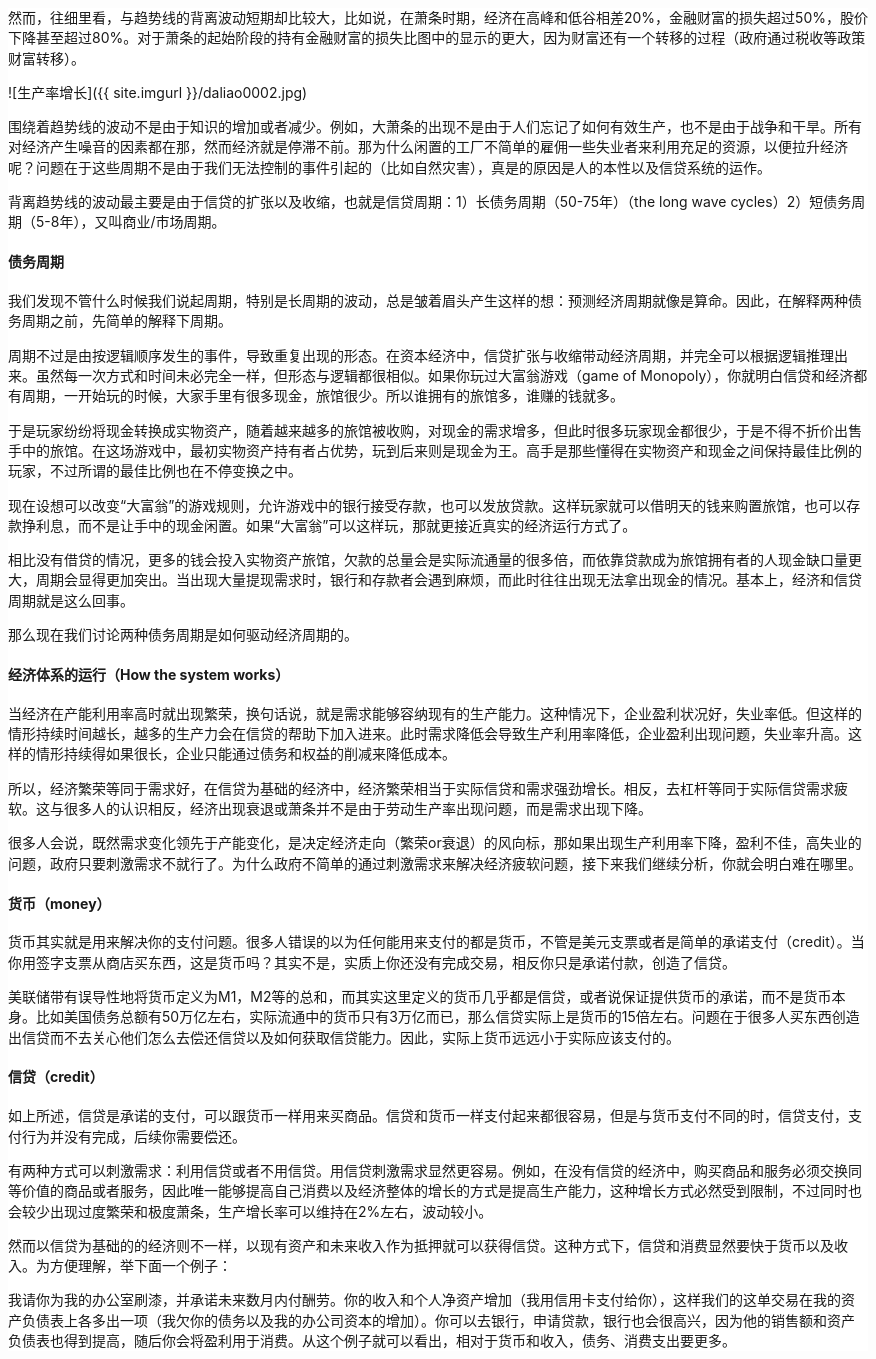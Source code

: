 然而，往细里看，与趋势线的背离波动短期却比较大，比如说，在萧条时期，经济在高峰和低谷相差20%，金融财富的损失超过50%，股价下降甚至超过80%。对于萧条的起始阶段的持有金融财富的损失比图中的显示的更大，因为财富还有一个转移的过程（政府通过税收等政策财富转移）。

![生产率增长]({{ site.imgurl }}/daliao0002.jpg)

围绕着趋势线的波动不是由于知识的增加或者减少。例如，大萧条的出现不是由于人们忘记了如何有效生产，也不是由于战争和干旱。所有对经济产生噪音的因素都在那，然而经济就是停滞不前。那为什么闲置的工厂不简单的雇佣一些失业者来利用充足的资源，以便拉升经济呢？问题在于这些周期不是由于我们无法控制的事件引起的（比如自然灾害），真是的原因是人的本性以及信贷系统的运作。

背离趋势线的波动最主要是由于信贷的扩张以及收缩，也就是信贷周期：1）长债务周期（50-75年）（the long wave cycles）2）短债务周期（5-8年），又叫商业/市场周期。

#### 债务周期

我们发现不管什么时候我们说起周期，特别是长周期的波动，总是皱着眉头产生这样的想：预测经济周期就像是算命。因此，在解释两种债务周期之前，先简单的解释下周期。

周期不过是由按逻辑顺序发生的事件，导致重复出现的形态。在资本经济中，信贷扩张与收缩带动经济周期，并完全可以根据逻辑推理出来。虽然每一次方式和时间未必完全一样，但形态与逻辑都很相似。如果你玩过大富翁游戏（game of Monopoly），你就明白信贷和经济都有周期，一开始玩的时候，大家手里有很多现金，旅馆很少。所以谁拥有的旅馆多，谁赚的钱就多。

于是玩家纷纷将现金转换成实物资产，随着越来越多的旅馆被收购，对现金的需求增多，但此时很多玩家现金都很少，于是不得不折价出售手中的旅馆。在这场游戏中，最初实物资产持有者占优势，玩到后来则是现金为王。高手是那些懂得在实物资产和现金之间保持最佳比例的玩家，不过所谓的最佳比例也在不停变换之中。

现在设想可以改变“大富翁”的游戏规则，允许游戏中的银行接受存款，也可以发放贷款。这样玩家就可以借明天的钱来购置旅馆，也可以存款挣利息，而不是让手中的现金闲置。如果“大富翁”可以这样玩，那就更接近真实的经济运行方式了。

相比没有借贷的情况，更多的钱会投入实物资产旅馆，欠款的总量会是实际流通量的很多倍，而依靠贷款成为旅馆拥有者的人现金缺口量更大，周期会显得更加突出。当出现大量提现需求时，银行和存款者会遇到麻烦，而此时往往出现无法拿出现金的情况。基本上，经济和信贷周期就是这么回事。

那么现在我们讨论两种债务周期是如何驱动经济周期的。

#### 经济体系的运行（How the system works）

当经济在产能利用率高时就出现繁荣，换句话说，就是需求能够容纳现有的生产能力。这种情况下，企业盈利状况好，失业率低。但这样的情形持续时间越长，越多的生产力会在信贷的帮助下加入进来。此时需求降低会导致生产利用率降低，企业盈利出现问题，失业率升高。这样的情形持续得如果很长，企业只能通过债务和权益的削减来降低成本。

所以，经济繁荣等同于需求好，在信贷为基础的经济中，经济繁荣相当于实际信贷和需求强劲增长。相反，去杠杆等同于实际信贷需求疲软。这与很多人的认识相反，经济出现衰退或萧条并不是由于劳动生产率出现问题，而是需求出现下降。

很多人会说，既然需求变化领先于产能变化，是决定经济走向（繁荣or衰退）的风向标，那如果出现生产利用率下降，盈利不佳，高失业的问题，政府只要刺激需求不就行了。为什么政府不简单的通过刺激需求来解决经济疲软问题，接下来我们继续分析，你就会明白难在哪里。

#### 货币（money）

货币其实就是用来解决你的支付问题。很多人错误的以为任何能用来支付的都是货币，不管是美元支票或者是简单的承诺支付（credit）。当你用签字支票从商店买东西，这是货币吗？其实不是，实质上你还没有完成交易，相反你只是承诺付款，创造了信贷。

美联储带有误导性地将货币定义为M1，M2等的总和，而其实这里定义的货币几乎都是信贷，或者说保证提供货币的承诺，而不是货币本身。比如美国债务总额有50万亿左右，实际流通中的货币只有3万亿而已，那么信贷实际上是货币的15倍左右。问题在于很多人买东西创造出信贷而不去关心他们怎么去偿还信贷以及如何获取信贷能力。因此，实际上货币远远小于实际应该支付的。

#### 信贷（credit）

如上所述，信贷是承诺的支付，可以跟货币一样用来买商品。信贷和货币一样支付起来都很容易，但是与货币支付不同的时，信贷支付，支付行为并没有完成，后续你需要偿还。

有两种方式可以刺激需求：利用信贷或者不用信贷。用信贷刺激需求显然更容易。例如，在没有信贷的经济中，购买商品和服务必须交换同等价值的商品或者服务，因此唯一能够提高自己消费以及经济整体的增长的方式是提高生产能力，这种增长方式必然受到限制，不过同时也会较少出现过度繁荣和极度萧条，生产增长率可以维持在2%左右，波动较小。

然而以信贷为基础的的经济则不一样，以现有资产和未来收入作为抵押就可以获得信贷。这种方式下，信贷和消费显然要快于货币以及收入。为方便理解，举下面一个例子：

我请你为我的办公室刷漆，并承诺未来数月内付酬劳。你的收入和个人净资产增加（我用信用卡支付给你），这样我们的这单交易在我的资产负债表上各多出一项（我欠你的债务以及我的办公司资本的增加）。你可以去银行，申请贷款，银行也会很高兴，因为他的销售额和资产负债表也得到提高，随后你会将盈利用于消费。从这个例子就可以看出，相对于货币和收入，债务、消费支出要更多。
